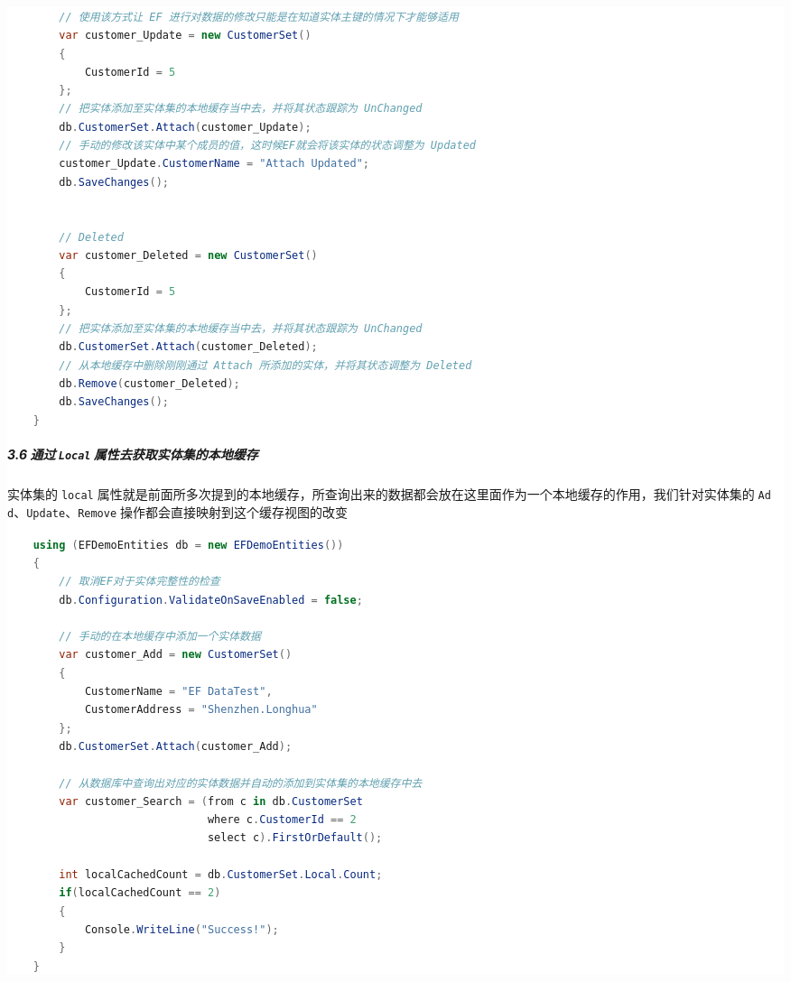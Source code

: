 ```csharp
        // 使用该方式让 EF 进行对数据的修改只能是在知道实体主键的情况下才能够适用
        var customer_Update = new CustomerSet()
        {
            CustomerId = 5
        };
        // 把实体添加至实体集的本地缓存当中去，并将其状态跟踪为 UnChanged
        db.CustomerSet.Attach(customer_Update);
        // 手动的修改该实体中某个成员的值，这时候EF就会将该实体的状态调整为 Updated
        customer_Update.CustomerName = "Attach Updated";
        db.SaveChanges();


        // Deleted
        var customer_Deleted = new CustomerSet()
        {
            CustomerId = 5
        };
        // 把实体添加至实体集的本地缓存当中去，并将其状态跟踪为 UnChanged
        db.CustomerSet.Attach(customer_Deleted);
        // 从本地缓存中删除刚刚通过 Attach 所添加的实体，并将其状态调整为 Deleted
        db.Remove(customer_Deleted);
        db.SaveChanges();
    }
```

##### 3.6 通过 `Local` 属性去获取实体集的本地缓存
实体集的 `local` 属性就是前面所多次提到的本地缓存，所查询出来的数据都会放在这里面作为一个本地缓存的作用，我们针对实体集的 `Add`、`Update`、`Remove` 操作都会直接映射到这个缓存视图的改变

```csharp
    using (EFDemoEntities db = new EFDemoEntities())
    {
        // 取消EF对于实体完整性的检查
        db.Configuration.ValidateOnSaveEnabled = false;

        // 手动的在本地缓存中添加一个实体数据
        var customer_Add = new CustomerSet()
        {
            CustomerName = "EF DataTest",
            CustomerAddress = "Shenzhen.Longhua"
        };
        db.CustomerSet.Attach(customer_Add);

        // 从数据库中查询出对应的实体数据并自动的添加到实体集的本地缓存中去
        var customer_Search = (from c in db.CustomerSet
                               where c.CustomerId == 2
                               select c).FirstOrDefault();

        int localCachedCount = db.CustomerSet.Local.Count;
        if(localCachedCount == 2)
        {
            Console.WriteLine("Success!");
        }
    }
```
